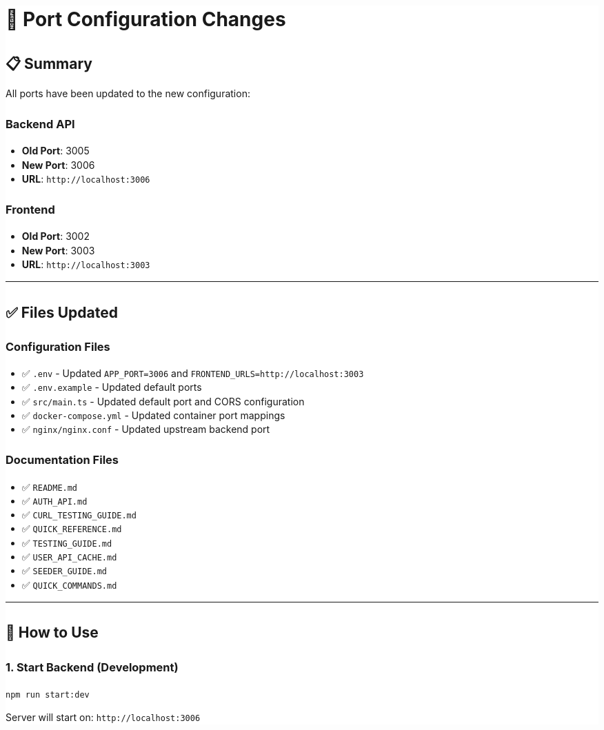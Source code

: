 # 🔄 Port Configuration Changes

## 📋 Summary

All ports have been updated to the new configuration:

### Backend API
- **Old Port**: 3005
- **New Port**: 3006
- **URL**: `http://localhost:3006`

### Frontend
- **Old Port**: 3002
- **New Port**: 3003
- **URL**: `http://localhost:3003`

---

## ✅ Files Updated

### Configuration Files
- ✅ `.env` - Updated `APP_PORT=3006` and `FRONTEND_URLS=http://localhost:3003`
- ✅ `.env.example` - Updated default ports
- ✅ `src/main.ts` - Updated default port and CORS configuration
- ✅ `docker-compose.yml` - Updated container port mappings
- ✅ `nginx/nginx.conf` - Updated upstream backend port

### Documentation Files
- ✅ `README.md`
- ✅ `AUTH_API.md`
- ✅ `CURL_TESTING_GUIDE.md`
- ✅ `QUICK_REFERENCE.md`
- ✅ `TESTING_GUIDE.md`
- ✅ `USER_API_CACHE.md`
- ✅ `SEEDER_GUIDE.md`
- ✅ `QUICK_COMMANDS.md`

---

## 🚀 How to Use

### 1. Start Backend (Development)

```bash
npm run start:dev
```

Server will start on: `http://localhost:3006`
